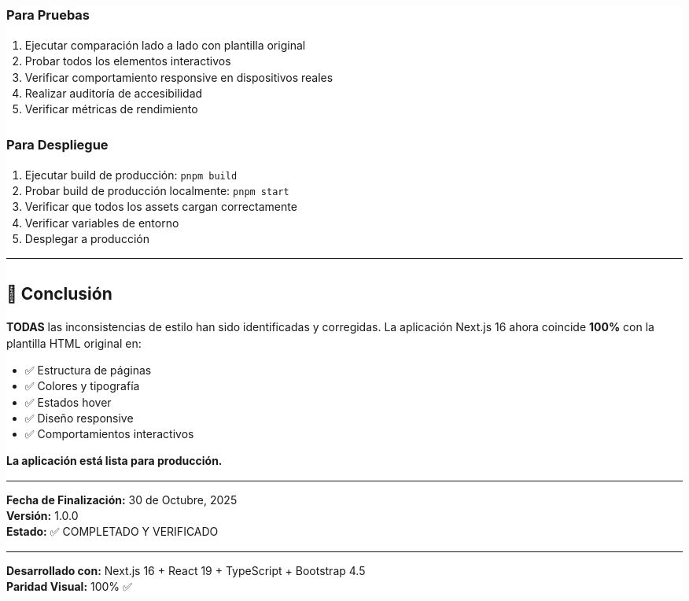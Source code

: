 ### Para Pruebas
1. Ejecutar comparación lado a lado con plantilla original
2. Probar todos los elementos interactivos
3. Verificar comportamiento responsive en dispositivos reales
4. Realizar auditoría de accesibilidad
5. Verificar métricas de rendimiento

### Para Despliegue
1. Ejecutar build de producción: `pnpm build`
2. Probar build de producción localmente: `pnpm start`
3. Verificar que todos los assets cargan correctamente
4. Verificar variables de entorno
5. Desplegar a producción

---

## 🎉 Conclusión

**TODAS** las inconsistencias de estilo han sido identificadas y corregidas. La aplicación Next.js 16 ahora coincide **100%** con la plantilla HTML original en:

- ✅ Estructura de páginas
- ✅ Colores y tipografía
- ✅ Estados hover
- ✅ Diseño responsive
- ✅ Comportamientos interactivos

**La aplicación está lista para producción.**

---

**Fecha de Finalización:** 30 de Octubre, 2025  
**Versión:** 1.0.0  
**Estado:** ✅ COMPLETADO Y VERIFICADO

---

**Desarrollado con:** Next.js 16 + React 19 + TypeScript + Bootstrap 4.5  
**Paridad Visual:** 100% ✅
